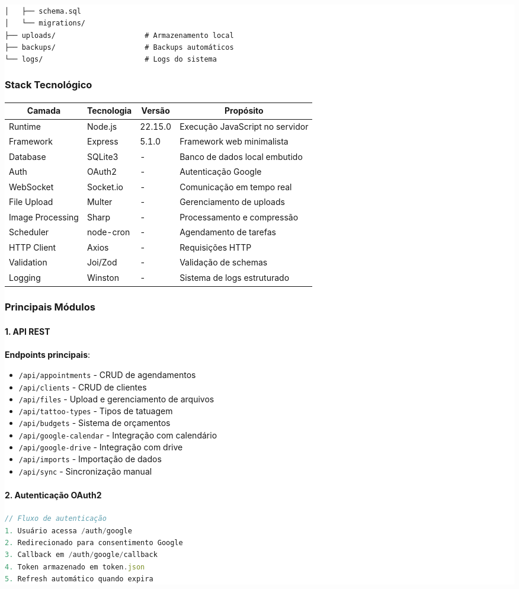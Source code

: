 ```
│   ├── schema.sql
│   └── migrations/
├── uploads/                     # Armazenamento local
├── backups/                     # Backups automáticos
└── logs/                        # Logs do sistema
```

### Stack Tecnológico

| Camada | Tecnologia | Versão | Propósito |
|--------|------------|--------|-----------|
| Runtime | Node.js | 22.15.0 | Execução JavaScript no servidor |
| Framework | Express | 5.1.0 | Framework web minimalista |
| Database | SQLite3 | - | Banco de dados local embutido |
| Auth | OAuth2 | - | Autenticação Google |
| WebSocket | Socket.io | - | Comunicação em tempo real |
| File Upload | Multer | - | Gerenciamento de uploads |
| Image Processing | Sharp | - | Processamento e compressão |
| Scheduler | node-cron | - | Agendamento de tarefas |
| HTTP Client | Axios | - | Requisições HTTP |
| Validation | Joi/Zod | - | Validação de schemas |
| Logging | Winston | - | Sistema de logs estruturado |

### Principais Módulos

#### 1. API REST

**Endpoints principais**:
- `/api/appointments` - CRUD de agendamentos
- `/api/clients` - CRUD de clientes
- `/api/files` - Upload e gerenciamento de arquivos
- `/api/tattoo-types` - Tipos de tatuagem
- `/api/budgets` - Sistema de orçamentos
- `/api/google-calendar` - Integração com calendário
- `/api/google-drive` - Integração com drive
- `/api/imports` - Importação de dados
- `/api/sync` - Sincronização manual

#### 2. Autenticação OAuth2

```javascript
// Fluxo de autenticação
1. Usuário acessa /auth/google
2. Redirecionado para consentimento Google
3. Callback em /auth/google/callback
4. Token armazenado em token.json
5. Refresh automático quando expira
```
